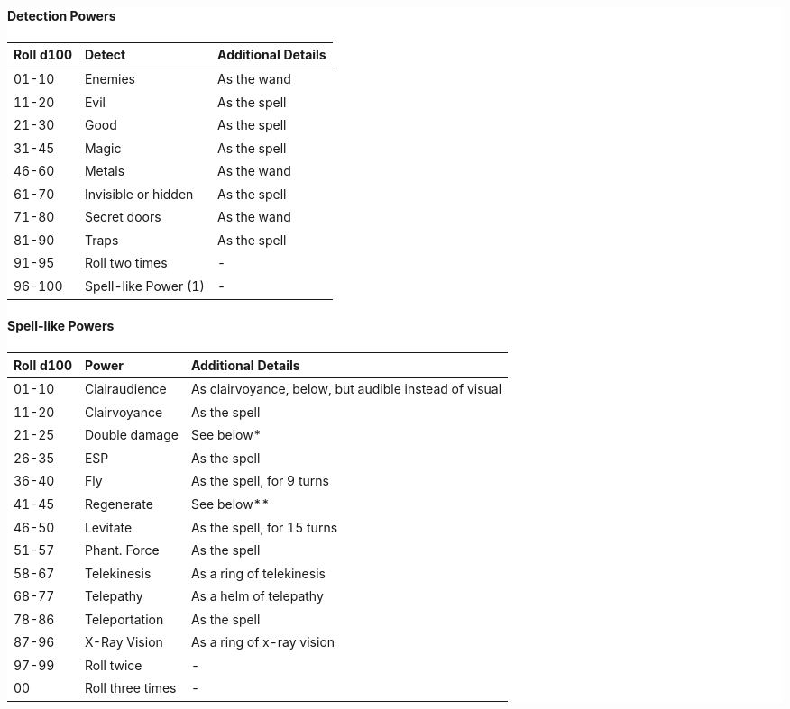 
#### Detection Powers

| Roll d100       | Detect                | Additional Details
| :-------------- | :-------------------- | :------------------
| 01-10           | Enemies               | As the wand
| 11-20           | Evil                  | As the spell
| 21-30           | Good                  | As the spell
| 31-45           | Magic                 | As the spell
| 46-60           | Metals                | As the wand
| 61-70           | Invisible or hidden   | As the spell
| 71-80           | Secret doors          | As the wand
| 81-90           | Traps                 | As the spell
| 91-95           | Roll two times        | -
| 96-100          | Spell-like Power (1)  | -


#### Spell-like Powers

| Roll d100      | Power            | Additional Details
| :------------- | :--------------- | :-----------------------------------------------------
| 01-10          | Clairaudience    | As clairvoyance, below, but audible instead of visual
| 11-20          | Clairvoyance     | As the spell
| 21-25          | Double damage    | See below*
| 26-35          | ESP              | As the spell
| 36-40          | Fly              | As the spell, for 9 turns
| 41-45          | Regenerate       | See below**
| 46-50          | Levitate         | As the spell, for 15 turns
| 51-57          | Phant. Force     | As the spell
| 58-67          | Telekinesis      | As a ring of telekinesis
| 68-77          | Telepathy        | As a helm of telepathy
| 78-86          | Teleportation    | As the spell
| 87-96          | X-Ray Vision     | As a ring of x-ray vision
| 97-99          | Roll twice       | -
| 00             | Roll three times | -
